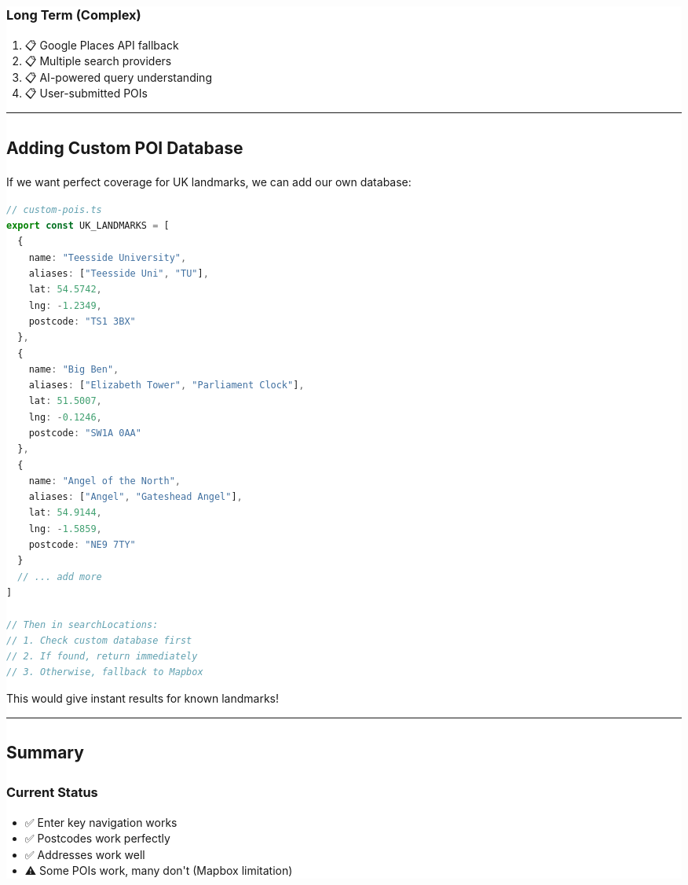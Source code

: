 ### Long Term (Complex)
1. 📋 Google Places API fallback
2. 📋 Multiple search providers
3. 📋 AI-powered query understanding
4. 📋 User-submitted POIs

---

## Adding Custom POI Database

If we want perfect coverage for UK landmarks, we can add our own database:

```typescript
// custom-pois.ts
export const UK_LANDMARKS = [
  {
    name: "Teesside University",
    aliases: ["Teesside Uni", "TU"],
    lat: 54.5742,
    lng: -1.2349,
    postcode: "TS1 3BX"
  },
  {
    name: "Big Ben",
    aliases: ["Elizabeth Tower", "Parliament Clock"],
    lat: 51.5007,
    lng: -0.1246,
    postcode: "SW1A 0AA"
  },
  {
    name: "Angel of the North",
    aliases: ["Angel", "Gateshead Angel"],
    lat: 54.9144,
    lng: -1.5859,
    postcode: "NE9 7TY"
  }
  // ... add more
]

// Then in searchLocations:
// 1. Check custom database first
// 2. If found, return immediately
// 3. Otherwise, fallback to Mapbox
```

This would give instant results for known landmarks!

---

## Summary

### Current Status
- ✅ Enter key navigation works
- ✅ Postcodes work perfectly
- ✅ Addresses work well
- ⚠️ Some POIs work, many don't (Mapbox limitation)
